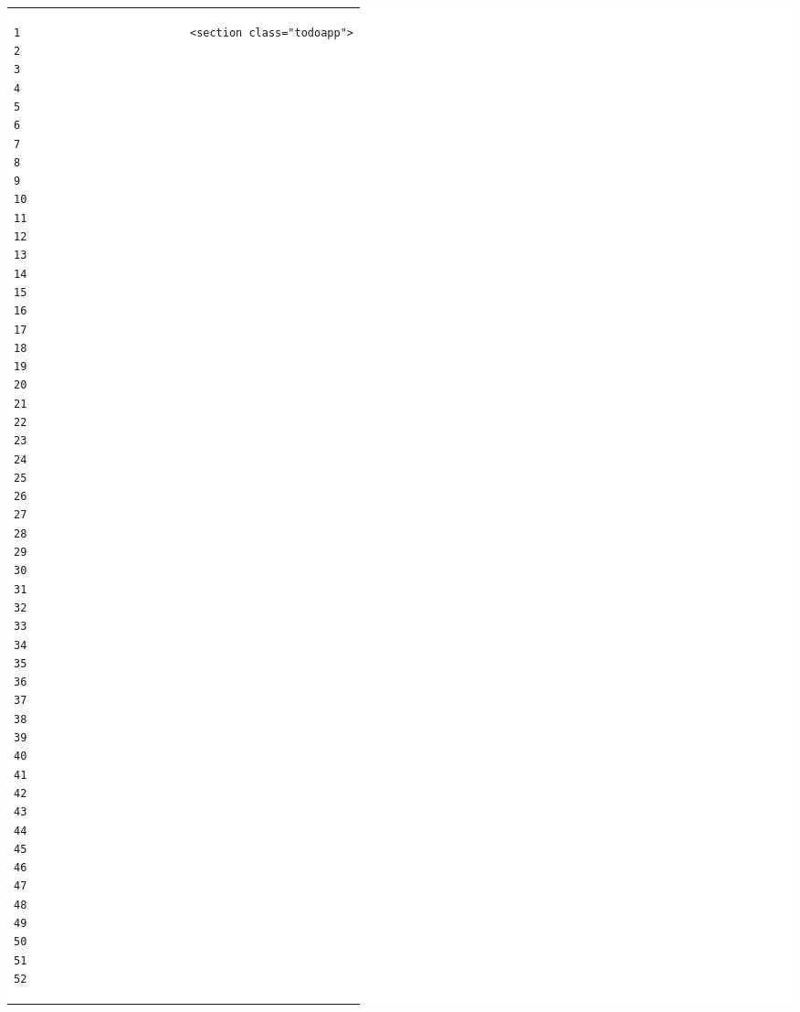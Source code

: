 <table><colgroup><col style="width: 50%" /><col style="width: 50%" /></colgroup><tbody><tr class="odd"><td><pre><code>1
2
3
4
5
6
7
8
9
10
11
12
13
14
15
16
17
18
19
20
21
22
23
24
25
26
27
28
29
30
31
32
33
34
35
36
37
38
39
40
41
42
43
44
45
46
47
48
49
50
51
52</code></pre></td><td><pre><code>&lt;section class=&quot;todoapp&quot;&gt;

